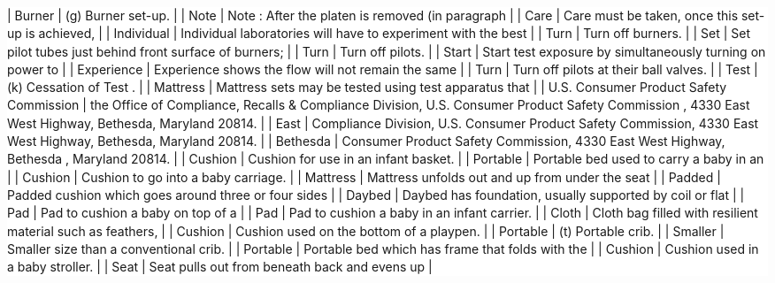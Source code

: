 | Burner                                  | (g)  Burner  set-up.                                                                                                                                     |
| Note                                    | Note : After the platen is removed (in paragraph                                                                                                         |
| Care                                    | Care must be taken, once this set-up is achieved,                                                                                                        |
| Individual                              | Individual laboratories will have to experiment with the best                                                                                            |
| Turn                                    | Turn  off burners.                                                                                                                                       |
| Set                                     | Set pilot tubes just behind front surface of burners;                                                                                                    |
| Turn                                    | Turn  off pilots.                                                                                                                                        |
| Start                                   | Start test exposure by simultaneously turning on power to                                                                                                |
| Experience                              | Experience shows the flow will not remain the same                                                                                                       |
| Turn                                    | Turn  off pilots at their ball valves.                                                                                                                   |
| Test                                    | (k) Cessation of  Test .                                                                                                                                 |
| Mattress                                | Mattress sets may be tested using test apparatus that                                                                                                    |
| U.S. Consumer Product Safety Commission | the Office of Compliance, Recalls &amp; Compliance Division, U.S. Consumer Product Safety Commission , 4330 East West Highway, Bethesda, Maryland 20814. |
| East                                    | Compliance Division, U.S. Consumer Product Safety Commission, 4330 East  West Highway, Bethesda, Maryland 20814.                                         |
| Bethesda                                | Consumer Product Safety Commission, 4330 East West Highway, Bethesda , Maryland 20814.                                                                   |
| Cushion                                 | Cushion  for use in an infant basket.                                                                                                                    |
| Portable                                | Portable bed used to carry a baby in an                                                                                                                  |
| Cushion                                 | Cushion  to go into a baby carriage.                                                                                                                     |
| Mattress                                | Mattress unfolds out and up from under the seat                                                                                                          |
| Padded                                  | Padded cushion which goes around three or four sides                                                                                                     |
| Daybed                                  | Daybed has foundation, usually supported by coil or flat                                                                                                 |
| Pad                                     | Pad to cushion a baby on top of a                                                                                                                        |
| Pad                                     | Pad  to cushion a baby in an infant carrier.                                                                                                             |
| Cloth                                   | Cloth bag filled with resilient material such as feathers,                                                                                               |
| Cushion                                 | Cushion  used on the bottom of a playpen.                                                                                                                |
| Portable                                | (t)  Portable  crib.                                                                                                                                     |
| Smaller                                 | Smaller  size than a conventional crib.                                                                                                                  |
| Portable                                | Portable bed which has frame that folds with the                                                                                                         |
| Cushion                                 | Cushion  used in a baby stroller.                                                                                                                        |
| Seat                                    | Seat pulls out from beneath back and evens up                                                                                                            |